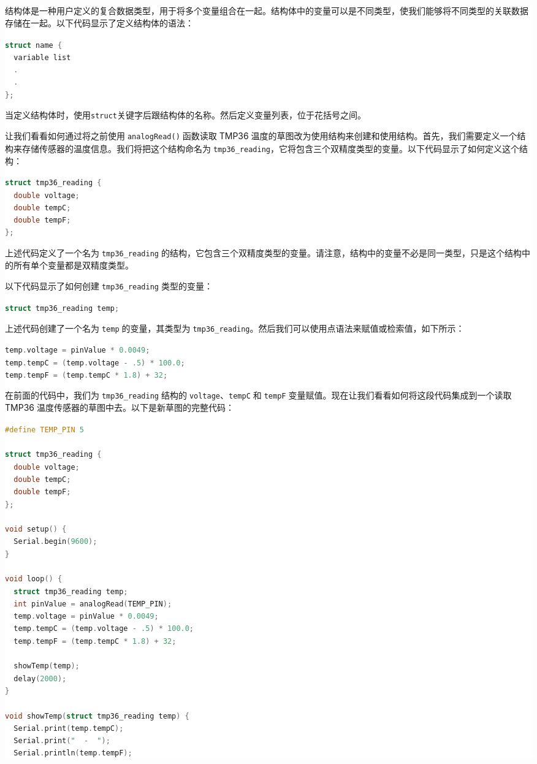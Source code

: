 结构体是一种用户定义的复合数据类型，用于将多个变量组合在一起。结构体中的变量可以是不同类型，使我们能够将不同类型的关联数据存储在一起。以下代码显示了定义结构体的语法：

```cpp
struct name {
  variable list
  .
  .
};
```

当定义结构体时，使用`struct`关键字后跟结构体的名称。然后定义变量列表，位于花括号之间。

让我们看看如何通过将之前使用 `analogRead()` 函数读取 TMP36 温度的草图改为使用结构来创建和使用结构。首先，我们需要定义一个结构来存储传感器的温度信息。我们将把这个结构命名为 `tmp36_reading`，它将包含三个双精度类型的变量。以下代码显示了如何定义这个结构：

```cpp
struct tmp36_reading {
  double voltage;
  double tempC;
  double tempF;
};
```

上述代码定义了一个名为 `tmp36_reading` 的结构，它包含三个双精度类型的变量。请注意，结构中的变量不必是同一类型，只是这个结构中的所有单个变量都是双精度类型。

以下代码显示了如何创建 `tmp36_reading` 类型的变量：

```cpp
struct tmp36_reading temp;
```

上述代码创建了一个名为 `temp` 的变量，其类型为 `tmp36_reading`。然后我们可以使用点语法来赋值或检索值，如下所示：

```cpp
temp.voltage = pinValue * 0.0049;
temp.tempC = (temp.voltage - .5) * 100.0;
temp.tempF = (temp.tempC * 1.8) + 32;
```

在前面的代码中，我们为 `tmp36_reading` 结构的 `voltage`、`tempC` 和 `tempF` 变量赋值。现在让我们看看如何将这段代码集成到一个读取 TMP36 温度传感器的草图中去。以下是新草图的完整代码：

```cpp
#define TEMP_PIN 5

struct tmp36_reading {
  double voltage;
  double tempC;
  double tempF;
};

void setup() {
  Serial.begin(9600);
}

void loop() {
  struct tmp36_reading temp;
  int pinValue = analogRead(TEMP_PIN);
  temp.voltage = pinValue * 0.0049;
  temp.tempC = (temp.voltage - .5) * 100.0;
  temp.tempF = (temp.tempC * 1.8) + 32;

  showTemp(temp);
  delay(2000);
}

void showTemp(struct tmp36_reading temp) {
  Serial.print(temp.tempC);
  Serial.print("  -  ");
  Serial.println(temp.tempF);
```